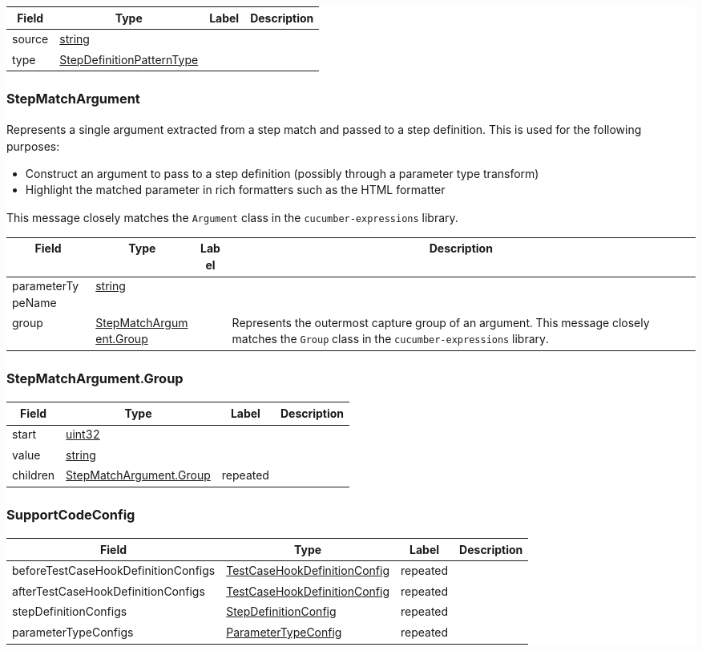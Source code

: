 

| Field | Type | Label | Description |
| ----- | ---- | ----- | ----------- |
| source | [string](#string) |  |  |
| type | [StepDefinitionPatternType](#io.cucumber.messages.StepDefinitionPatternType) |  |  |






<a name="io.cucumber.messages.StepMatchArgument"></a>

### StepMatchArgument
Represents a single argument extracted from a step match and passed to a step definition.
This is used for the following purposes:
- Construct an argument to pass to a step definition (possibly through a parameter type transform)
- Highlight the matched parameter in rich formatters such as the HTML formatter

This message closely matches the `Argument` class in the `cucumber-expressions` library.


| Field | Type | Label | Description |
| ----- | ---- | ----- | ----------- |
| parameterTypeName | [string](#string) |  |  |
| group | [StepMatchArgument.Group](#io.cucumber.messages.StepMatchArgument.Group) |  | Represents the outermost capture group of an argument. This message closely matches the `Group` class in the `cucumber-expressions` library. |






<a name="io.cucumber.messages.StepMatchArgument.Group"></a>

### StepMatchArgument.Group



| Field | Type | Label | Description |
| ----- | ---- | ----- | ----------- |
| start | [uint32](#uint32) |  |  |
| value | [string](#string) |  |  |
| children | [StepMatchArgument.Group](#io.cucumber.messages.StepMatchArgument.Group) | repeated |  |






<a name="io.cucumber.messages.SupportCodeConfig"></a>

### SupportCodeConfig



| Field | Type | Label | Description |
| ----- | ---- | ----- | ----------- |
| beforeTestCaseHookDefinitionConfigs | [TestCaseHookDefinitionConfig](#io.cucumber.messages.TestCaseHookDefinitionConfig) | repeated |  |
| afterTestCaseHookDefinitionConfigs | [TestCaseHookDefinitionConfig](#io.cucumber.messages.TestCaseHookDefinitionConfig) | repeated |  |
| stepDefinitionConfigs | [StepDefinitionConfig](#io.cucumber.messages.StepDefinitionConfig) | repeated |  |
| parameterTypeConfigs | [ParameterTypeConfig](#io.cucumber.messages.ParameterTypeConfig) | repeated |  |
